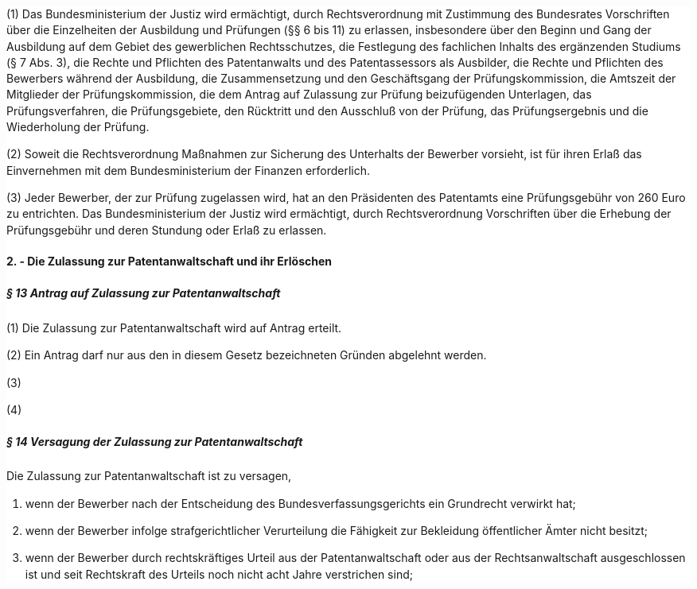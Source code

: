(1) Das Bundesministerium der Justiz wird ermächtigt, durch
Rechtsverordnung mit Zustimmung des Bundesrates Vorschriften über die
Einzelheiten der Ausbildung und Prüfungen (§§ 6 bis 11) zu erlassen,
insbesondere über den Beginn und Gang der Ausbildung auf dem Gebiet
des gewerblichen Rechtsschutzes, die Festlegung des fachlichen Inhalts
des ergänzenden Studiums (§ 7 Abs. 3), die Rechte und Pflichten des
Patentanwalts und des Patentassessors als Ausbilder, die Rechte und
Pflichten des Bewerbers während der Ausbildung, die Zusammensetzung
und den Geschäftsgang der Prüfungskommission, die Amtszeit der
Mitglieder der Prüfungskommission, die dem Antrag auf Zulassung zur
Prüfung beizufügenden Unterlagen, das Prüfungsverfahren, die
Prüfungsgebiete, den Rücktritt und den Ausschluß von der Prüfung, das
Prüfungsergebnis und die Wiederholung der Prüfung.

(2) Soweit die Rechtsverordnung Maßnahmen zur Sicherung des Unterhalts
der Bewerber vorsieht, ist für ihren Erlaß das Einvernehmen mit dem
Bundesministerium der Finanzen erforderlich.

(3) Jeder Bewerber, der zur Prüfung zugelassen wird, hat an den
Präsidenten des Patentamts eine Prüfungsgebühr von 260 Euro zu
entrichten. Das Bundesministerium der Justiz wird ermächtigt, durch
Rechtsverordnung Vorschriften über die Erhebung der Prüfungsgebühr und
deren Stundung oder Erlaß zu erlassen.


#### 2. - Die Zulassung zur Patentanwaltschaft und ihr Erlöschen



##### § 13 Antrag auf Zulassung zur Patentanwaltschaft

(1) Die Zulassung zur Patentanwaltschaft wird auf Antrag erteilt.

(2) Ein Antrag darf nur aus den in diesem Gesetz bezeichneten Gründen
abgelehnt werden.

(3)

(4)


##### § 14 Versagung der Zulassung zur Patentanwaltschaft

Die Zulassung zur Patentanwaltschaft ist zu versagen,

1.  wenn der Bewerber nach der Entscheidung des Bundesverfassungsgerichts
    ein Grundrecht verwirkt hat;


2.  wenn der Bewerber infolge strafgerichtlicher Verurteilung die
    Fähigkeit zur Bekleidung öffentlicher Ämter nicht besitzt;


3.  wenn der Bewerber durch rechtskräftiges Urteil aus der
    Patentanwaltschaft oder aus der Rechtsanwaltschaft ausgeschlossen ist
    und seit Rechtskraft des Urteils noch nicht acht Jahre verstrichen
    sind;
